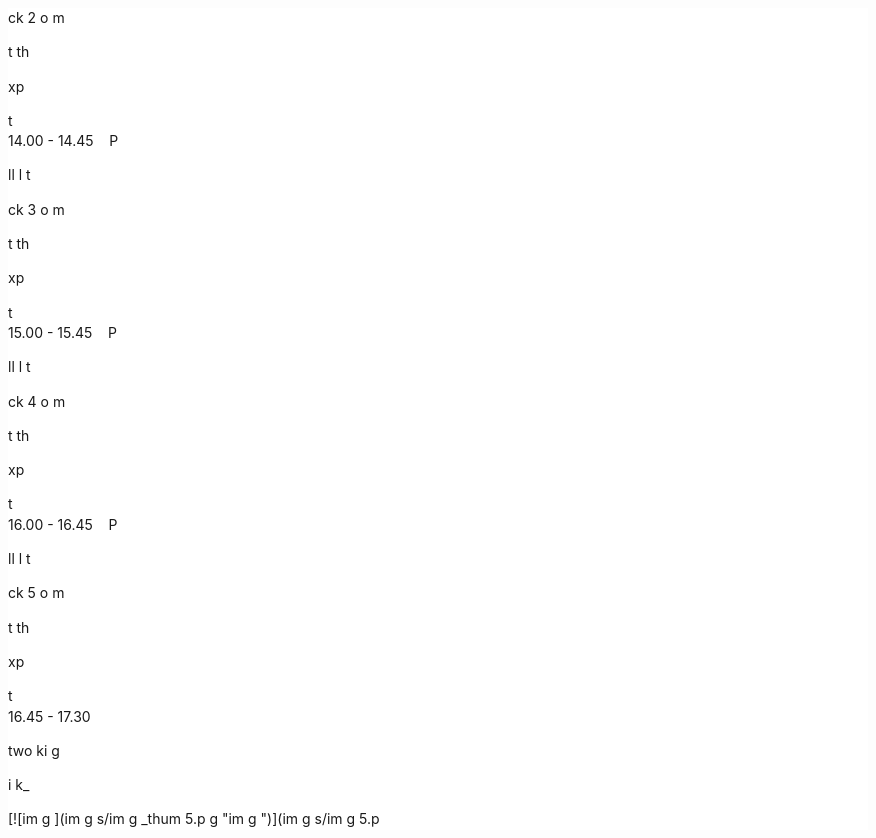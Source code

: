 ck 2 o
 m

t th
 
xp

t  
14.00 - 14.45    P


ll
l t

ck 3 o
 m

t th
 
xp

t  
15.00 - 15.45    P


ll
l t

ck 4 o
 m

t th
 
xp

t  
16.00 - 16.45    P


ll
l t

ck 5 o
 m

t th
 
xp

t  
16.45 - 17.30    

two
ki
g 

i
k_

[![im
g
](im
g
s/im
g
_thum
5.p
g "im
g
")](im
g
s/im
g
5.p